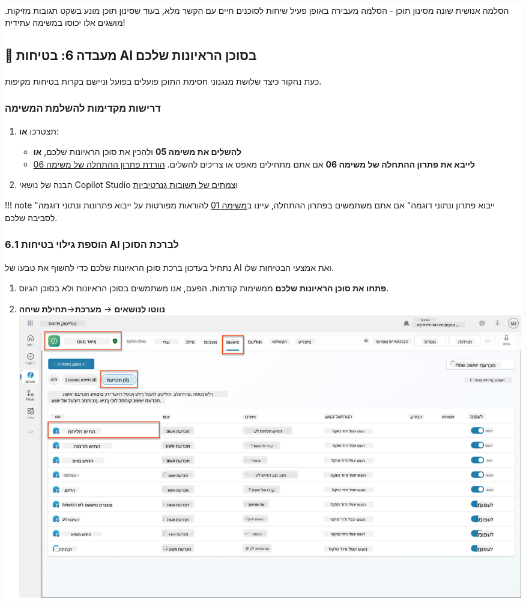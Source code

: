 הסלמה אנושית שונה מסינון תוכן - הסלמה מעבירה באופן פעיל שיחות לסוכנים חיים עם הקשר מלא, בעוד שסינון תוכן מונע בשקט תגובות מזיקות. מושגים אלו יכוסו במשימה עתידית!

## 🧪 מעבדה 6: בטיחות AI בסוכן הראיונות שלכם

כעת נחקור כיצד שלושת מנגנוני חסימת התוכן פועלים בפועל וניישם בקרות בטיחות מקיפות.

### דרישות מקדימות להשלמת המשימה

1. תצטרכו **או**:

    - **להשלים את משימה 05** ולהכין את סוכן הראיונות שלכם, **או**
    - **לייבא את פתרון ההתחלה של משימה 06** אם אתם מתחילים מאפס או צריכים להשלים. [הורדת פתרון ההתחלה של משימה 06](https://aka.ms/agent-academy)

1. הבנה של נושאי Copilot Studio ו[צמתים של תשובות גנרטיביות](https://learn.microsoft.com/microsoft-copilot-studio/nlu-boost-node?WT.mc_id=power-182762-scottdurow)

!!! note "ייבוא פתרון ונתוני דוגמה"
    אם אתם משתמשים בפתרון ההתחלה, עיינו ב[משימה 01](../01-get-started/README.md) להוראות מפורטות על ייבוא פתרונות ונתוני דוגמה לסביבה שלכם.

### 6.1 הוספת גילוי בטיחות AI לברכת הסוכן

נתחיל בעדכון ברכת סוכן הראיונות שלכם כדי לחשוף את טבעו של AI ואת אמצעי הבטיחות שלו.

1. **פתחו את סוכן הראיונות שלכם** ממשימות קודמות. הפעם, אנו משתמשים בסוכן הראיונות ולא בסוכן הגיוס.

1. **נווטו לנושאים** → **מערכת**→**תחילת שיחה**  
    ![בחרו נושא תחילת שיחה](../../../../../translated_images/6-system-topics.3f9cd770a1e188f60569a3dd89aa63217fbd111c1711ee8141f781693b1871ff.he.png)
